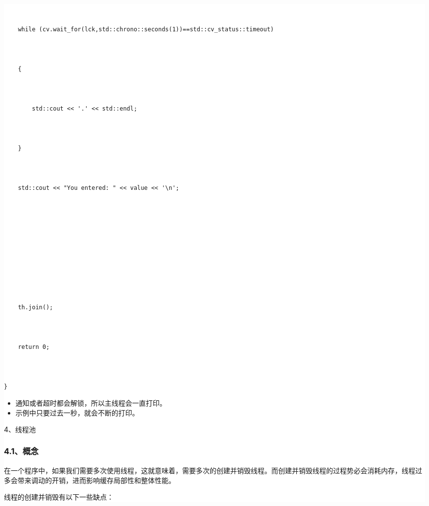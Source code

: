 ```


    while (cv.wait_for(lck,std::chrono::seconds(1))==std::cv_status::timeout) 



    {



        std::cout << '.' << std::endl;



    }



    std::cout << "You entered: " << value << '\n';



 



 



    th.join();



    return 0;



}
```

- 通知或者超时都会解锁，所以主线程会一直打印。
- 示例中只要过去一秒，就会不断的打印。

4、线程池

### 4.1、概念

在一个程序中，如果我们需要多次使用线程，这就意味着，需要多次的创建并销毁线程。而创建并销毁线程的过程势必会消耗内存，线程过多会带来调动的开销，进而影响缓存局部性和整体性能。

线程的创建并销毁有以下一些缺点：
